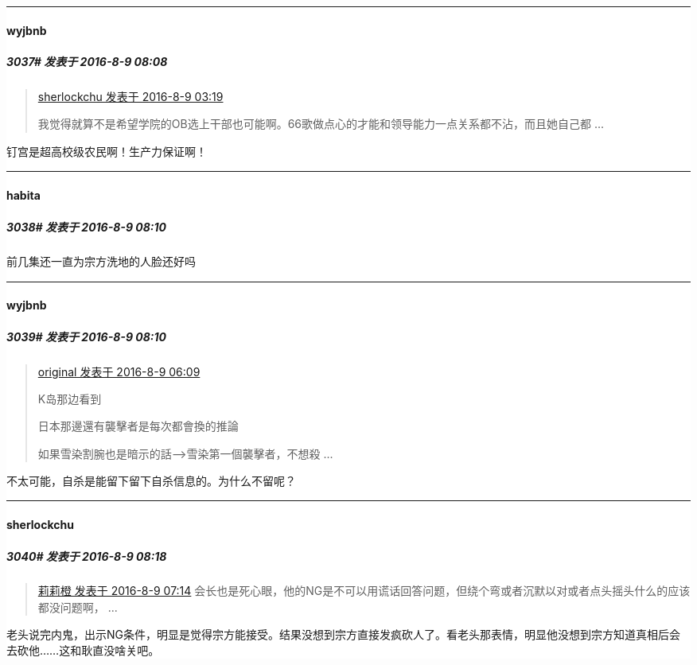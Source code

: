 
-----

####  wyjbnb  
##### 3037#       发表于 2016-8-9 08:08



<blockquote><a href="httphttps://bbs.saraba1st.com/2b/forum.php?mod=redirect&amp;goto=findpost&amp;pid=33212830&amp;ptid=1301912" target="_blank">sherlockchu 发表于 2016-8-9 03:19</a>

我觉得就算不是希望学院的OB选上干部也可能啊。66歌做点心的才能和领导能力一点关系都不沾，而且她自己都 ...</blockquote>
钉宫是超高校级农民啊！生产力保证啊！







-----

####  habita  
##### 3038#       发表于 2016-8-9 08:10




前几集还一直为宗方洗地的人脸还好吗







-----

####  wyjbnb  
##### 3039#       发表于 2016-8-9 08:10



<blockquote><a href="httphttps://bbs.saraba1st.com/2b/forum.php?mod=redirect&amp;goto=findpost&amp;pid=33213067&amp;ptid=1301912" target="_blank">original 发表于 2016-8-9 06:09</a>

K岛那边看到

日本那邊還有襲擊者是每次都會換的推論

如果雪染割腕也是暗示的話--&gt;雪染第一個襲擊者，不想殺 ...</blockquote>
不太可能，自杀是能留下留下自杀信息的。为什么不留呢？







-----

####  sherlockchu  
##### 3040#       发表于 2016-8-9 08:18



<blockquote><a href="httphttps://bbs.saraba1st.com/2b/forum.php?mod=redirect&amp;amp;goto=findpost&amp;amp;pid=33213205&amp;amp;ptid=1301912" target="_blank">莉莉橙 发表于 2016-8-9 07:14</a>
会长也是死心眼，他的NG是不可以用谎话回答问题，但绕个弯或者沉默以对或者点头摇头什么的应该都没问题啊， ...</blockquote>
老头说完内鬼，出示NG条件，明显是觉得宗方能接受。结果没想到宗方直接发疯砍人了。看老头那表情，明显他没想到宗方知道真相后会去砍他……这和耿直没啥关吧。

